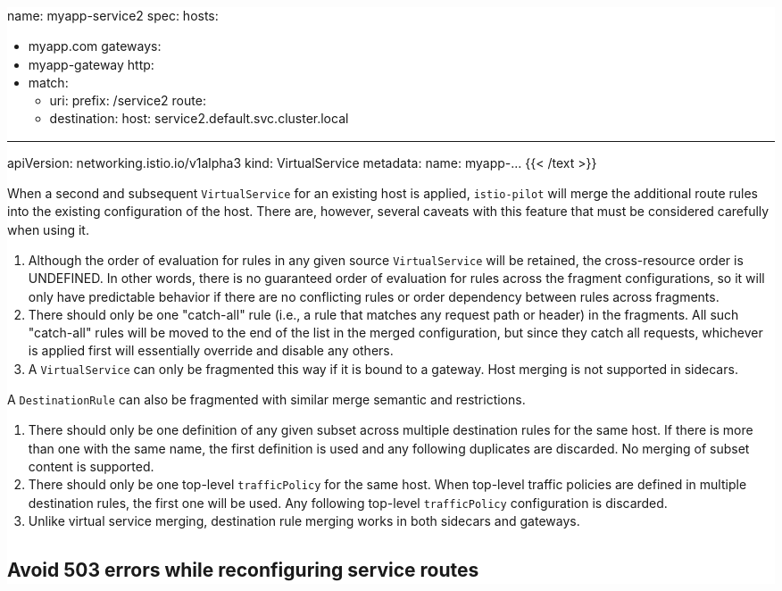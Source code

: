   name: myapp-service2
spec:
  hosts:
  - myapp.com
  gateways:
  - myapp-gateway
  http:
  - match:
    - uri:
        prefix: /service2
    route:
    - destination:
        host: service2.default.svc.cluster.local
---
apiVersion: networking.istio.io/v1alpha3
kind: VirtualService
metadata:
  name: myapp-...
{{< /text >}}

When a second and subsequent `VirtualService` for an existing host is applied, `istio-pilot` will merge
the additional route rules into the existing configuration of the host. There are, however, several
caveats with this feature that must be considered carefully when using it.

1. Although the order of evaluation for rules in any given source `VirtualService` will be retained,
   the cross-resource order is UNDEFINED. In other words, there is no guaranteed order of evaluation
   for rules across the fragment configurations, so it will only have predictable behavior if there
   are no conflicting rules or order dependency between rules across fragments.
1. There should only be one "catch-all" rule (i.e., a rule that matches any request path or header) in the fragments.
   All such "catch-all" rules will be moved to the end of the list in the merged configuration, but
   since they catch all requests, whichever is applied first will essentially override and disable any others.
1. A `VirtualService` can only be fragmented this way if it is bound to a gateway.
   Host merging is not supported in sidecars.

A `DestinationRule` can also be fragmented with similar merge semantic and restrictions.

1. There should only be one definition of any given subset across multiple destination rules for the same host.
   If there is more than one with the same name, the first definition is used and any following duplicates are discarded.
   No merging of subset content is supported.
1. There should only be one top-level `trafficPolicy` for the same host.
   When top-level traffic policies are defined in multiple destination rules, the first one will be used.
   Any following top-level `trafficPolicy` configuration is discarded.
1. Unlike virtual service merging, destination rule merging works in both sidecars and gateways.

## Avoid 503 errors while reconfiguring service routes
